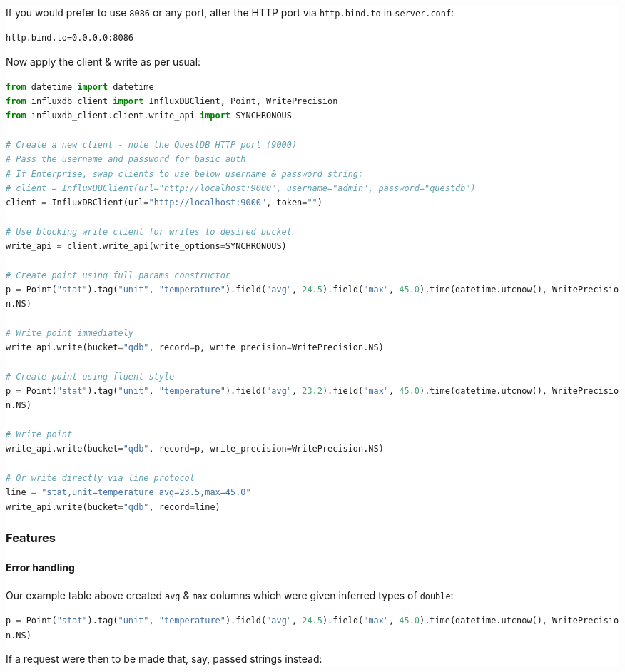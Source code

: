 If you would prefer to use `8086` or any port, alter the HTTP port via
`http.bind.to` in `server.conf`:

```shell
http.bind.to=0.0.0.0:8086
```

Now apply the client & write as per usual:

```python
from datetime import datetime
from influxdb_client import InfluxDBClient, Point, WritePrecision
from influxdb_client.client.write_api import SYNCHRONOUS

# Create a new client - note the QuestDB HTTP port (9000)
# Pass the username and password for basic auth
# If Enterprise, swap clients to use below username & password string:
# client = InfluxDBClient(url="http://localhost:9000", username="admin", password="questdb")
client = InfluxDBClient(url="http://localhost:9000", token="")

# Use blocking write client for writes to desired bucket
write_api = client.write_api(write_options=SYNCHRONOUS)

# Create point using full params constructor
p = Point("stat").tag("unit", "temperature").field("avg", 24.5).field("max", 45.0).time(datetime.utcnow(), WritePrecision.NS)

# Write point immediately
write_api.write(bucket="qdb", record=p, write_precision=WritePrecision.NS)

# Create point using fluent style
p = Point("stat").tag("unit", "temperature").field("avg", 23.2).field("max", 45.0).time(datetime.utcnow(), WritePrecision.NS)

# Write point
write_api.write(bucket="qdb", record=p, write_precision=WritePrecision.NS)

# Or write directly via line protocol
line = "stat,unit=temperature avg=23.5,max=45.0"
write_api.write(bucket="qdb", record=line)
```

### Features

#### Error handling

Our example table above created `avg` & `max` columns which were given inferred
types of `double`:

```python
p = Point("stat").tag("unit", "temperature").field("avg", 24.5).field("max", 45.0).time(datetime.utcnow(), WritePrecision.NS)
```

If a request were then to be made that, say, passed strings instead:
